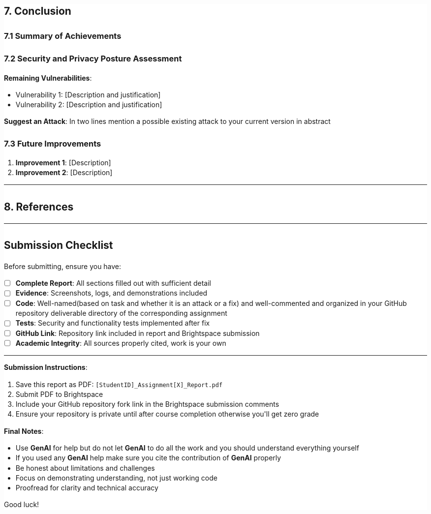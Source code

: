
## 7. Conclusion

### 7.1 Summary of Achievements


### 7.2 Security and Privacy Posture Assessment


**Remaining Vulnerabilities**:
- Vulnerability 1: [Description and justification]
- Vulnerability 2: [Description and justification]

**Suggest an Attack**: In two lines mention a possible existing attack to your current version in abstract

### 7.3 Future Improvements


1. **Improvement 1**: [Description]
2. **Improvement 2**: [Description]

---

## 8. References



---

## Submission Checklist

Before submitting, ensure you have:

- [ ] **Complete Report**: All sections filled out with sufficient detail
- [ ] **Evidence**: Screenshots, logs, and demonstrations included
- [ ] **Code**: Well-named(based on task and whether it is an attack or a fix) and well-commented and organized in your GitHub repository deliverable directory of the corresponding assignment
- [ ] **Tests**: Security and functionality tests implemented after fix
- [ ] **GitHub Link**: Repository link included in report and Brightspace submission
- [ ] **Academic Integrity**: All sources properly cited, work is your own

---

**Submission Instructions**:
1. Save this report as PDF: `[StudentID]_Assignment[X]_Report.pdf`
2. Submit PDF to Brightspace
3. Include your GitHub repository fork link in the Brightspace submission comments
4. Ensure your repository is private until after course completion otherwise you'll get zero grade

**Final Notes**:
- Use **GenAI** for help but do not let **GenAI** to do all the work and you should understand everything yourself
- If you used any **GenAI** help make sure you cite the contribution of **GenAI** properly
- Be honest about limitations and challenges
- Focus on demonstrating understanding, not just working code
- Proofread for clarity and technical accuracy

Good luck!
